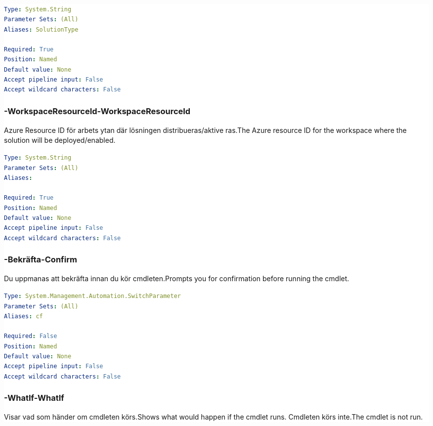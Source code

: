 ```yaml
Type: System.String
Parameter Sets: (All)
Aliases: SolutionType

Required: True
Position: Named
Default value: None
Accept pipeline input: False
Accept wildcard characters: False
```

### <span data-ttu-id="4666e-162">-WorkspaceResourceId</span><span class="sxs-lookup"><span data-stu-id="4666e-162">-WorkspaceResourceId</span></span>
<span data-ttu-id="4666e-163">Azure Resource ID för arbets ytan där lösningen distribueras/aktive ras.</span><span class="sxs-lookup"><span data-stu-id="4666e-163">The Azure resource ID for the workspace where the solution will be deployed/enabled.</span></span>

```yaml
Type: System.String
Parameter Sets: (All)
Aliases:

Required: True
Position: Named
Default value: None
Accept pipeline input: False
Accept wildcard characters: False
```

### <span data-ttu-id="4666e-164">-Bekräfta</span><span class="sxs-lookup"><span data-stu-id="4666e-164">-Confirm</span></span>
<span data-ttu-id="4666e-165">Du uppmanas att bekräfta innan du kör cmdleten.</span><span class="sxs-lookup"><span data-stu-id="4666e-165">Prompts you for confirmation before running the cmdlet.</span></span>

```yaml
Type: System.Management.Automation.SwitchParameter
Parameter Sets: (All)
Aliases: cf

Required: False
Position: Named
Default value: None
Accept pipeline input: False
Accept wildcard characters: False
```

### <span data-ttu-id="4666e-166">-WhatIf</span><span class="sxs-lookup"><span data-stu-id="4666e-166">-WhatIf</span></span>
<span data-ttu-id="4666e-167">Visar vad som händer om cmdleten körs.</span><span class="sxs-lookup"><span data-stu-id="4666e-167">Shows what would happen if the cmdlet runs.</span></span>
<span data-ttu-id="4666e-168">Cmdleten körs inte.</span><span class="sxs-lookup"><span data-stu-id="4666e-168">The cmdlet is not run.</span></span>
